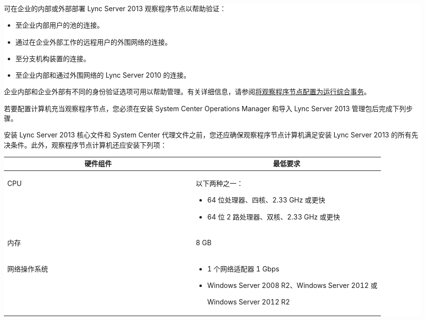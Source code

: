 可在企业的内部或外部部署 Lync Server 2013 观察程序节点以帮助验证：

  -   
    至企业内部用户的池的连接。

  -   
    通过在企业外部工作的远程用户的外围网络的连接。

  -   
    至分支机构装置的连接。

  -   
    至企业内部和通过外围网络的 Lync Server 2010 的连接。

企业内部和企业外部有不同的身份验证选项可用以帮助管理。有关详细信息，请参阅[将观察程序节点配置为运行综合事务](lync-server-2013-configuring-a-watcher-node-to-run-synthetic-transactions.md)。

若要配置计算机充当观察程序节点，您必须在安装 System Center Operations Manager 和导入 Lync Server 2013 管理包后完成下列步骤。

安装 Lync Server 2013 核心文件和 System Center 代理文件之前，您还应确保观察程序节点计算机满足安装 Lync Server 2013 的所有先决条件。此外，观察程序节点计算机还应安装下列项：


<table>
<colgroup>
<col style="width: 50%" />
<col style="width: 50%" />
</colgroup>
<thead>
<tr class="header">
<th>硬件组件</th>
<th>最低要求</th>
</tr>
</thead>
<tbody>
<tr class="odd">
<td><p>CPU</p></td>
<td><p>以下两种之一：</p>
<ul>
<li><p>64 位处理器、四核、2.33 GHz 或更快</p></li>
<li><p>64 位 2 路处理器、双核、2.33 GHz 或更快</p></li>
</ul></td>
</tr>
<tr class="even">
<td><p>内存</p></td>
<td><p>8 GB</p></td>
</tr>
<tr class="odd">
<td><p>网络操作系统</p></td>
<td><ul>
<li><p>1 个网络适配器 1 Gbps</p></li>
<li><p>Windows Server 2008 R2、Windows Server 2012 或</p>
<p>Windows Server 2012 R2</p></li>
</ul></td>
</tr>
</tbody>
</table>
